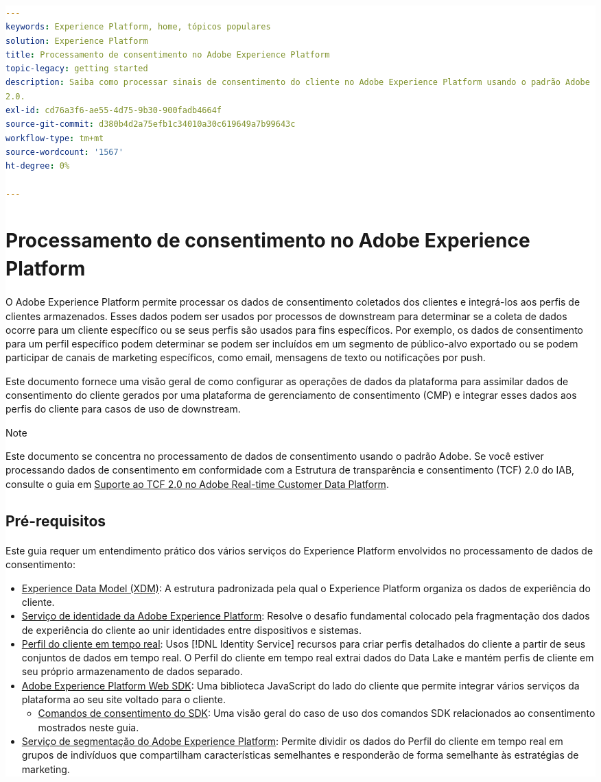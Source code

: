 ```yaml
---
keywords: Experience Platform, home, tópicos populares
solution: Experience Platform
title: Processamento de consentimento no Adobe Experience Platform
topic-legacy: getting started
description: Saiba como processar sinais de consentimento do cliente no Adobe Experience Platform usando o padrão Adobe 2.0.
exl-id: cd76a3f6-ae55-4d75-9b30-900fadb4664f
source-git-commit: d380b4d2a75efb1c34010a30c619649a7b99643c
workflow-type: tm+mt
source-wordcount: '1567'
ht-degree: 0%

---
```


# Processamento de consentimento no Adobe Experience Platform

O Adobe Experience Platform permite processar os dados de consentimento coletados dos clientes e integrá-los aos perfis de clientes armazenados. Esses dados podem ser usados por processos de downstream para determinar se a coleta de dados ocorre para um cliente específico ou se seus perfis são usados para fins específicos. Por exemplo, os dados de consentimento para um perfil específico podem determinar se podem ser incluídos em um segmento de público-alvo exportado ou se podem participar de canais de marketing específicos, como email, mensagens de texto ou notificações por push.

Este documento fornece uma visão geral de como configurar as operações de dados da plataforma para assimilar dados de consentimento do cliente gerados por uma plataforma de gerenciamento de consentimento (CMP) e integrar esses dados aos perfis do cliente para casos de uso de downstream.

>[!NOTE]
>
>Este documento se concentra no processamento de dados de consentimento usando o padrão Adobe. Se você estiver processando dados de consentimento em conformidade com a Estrutura de transparência e consentimento (TCF) 2.0 do IAB, consulte o guia em [Suporte ao TCF 2.0 no Adobe Real-time Customer Data Platform](../iab/overview.md).

## Pré-requisitos

Este guia requer um entendimento prático dos vários serviços do Experience Platform envolvidos no processamento de dados de consentimento:

* [Experience Data Model (XDM)](../../../../xdm/home.md): A estrutura padronizada pela qual o Experience Platform organiza os dados de experiência do cliente.
* [Serviço de identidade da Adobe Experience Platform](../../../../identity-service/home.md): Resolve o desafio fundamental colocado pela fragmentação dos dados de experiência do cliente ao unir identidades entre dispositivos e sistemas.
* [Perfil do cliente em tempo real](../../../../profile/home.md): Usos [!DNL Identity Service] recursos para criar perfis detalhados do cliente a partir de seus conjuntos de dados em tempo real. O Perfil do cliente em tempo real extrai dados do Data Lake e mantém perfis de cliente em seu próprio armazenamento de dados separado.
* [Adobe Experience Platform Web SDK](../../../../edge/home.md): Uma biblioteca JavaScript do lado do cliente que permite integrar vários serviços da plataforma ao seu site voltado para o cliente.
   * [Comandos de consentimento do SDK](../../../../edge/consent/supporting-consent.md): Uma visão geral do caso de uso dos comandos SDK relacionados ao consentimento mostrados neste guia.
* [Serviço de segmentação do Adobe Experience Platform](../../../../segmentation/home.md): Permite dividir os dados do Perfil do cliente em tempo real em grupos de indivíduos que compartilham características semelhantes e responderão de forma semelhante às estratégias de marketing.
